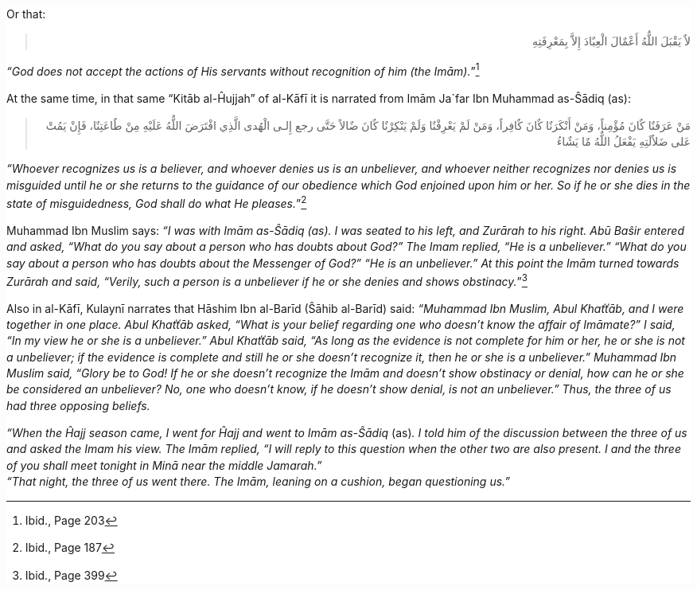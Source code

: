 Or that:

<blockquote dir="rtl">
  <p>
لاٌ يَقْبَلَ اللٌّهُ أَعْمٌالَ الْعِبٌادَ إِلاَّ بِمَعْرِفَتِهِ
  </p>
</blockquote>

*“God does not accept the actions of His servants without recognition of
him (the Imām).*”[^10]

At the same time, in that same “Kitāb al-Ĥujjah” of al-Kāfī it is
narrated from Imām Ja\`far Ibn Muhammad as-Ŝādiq (as):

<blockquote dir="rtl">
  <p>
مَنْ عَرَفَنٌا كٌانَ مُؤْمِناً، وَمَنْ أَنْكَرَنٌا كٌانَ كٌافِراً،
وَمَنْ لَمْ يَعْرِفْنٌا وَلَمْ يَنْكِرْنٌا كٌانَ ضٌالاً حَتَّى رجع
إِلـى الْهُدى الَّذِي افْتَرَضَ اللٌّهُ عَلَيْهِ مِنْ طٌاعَتِنٌا،
فَإِنْ يَمُتْ عَلى ضَلاٌلَتِهِ يَفْعَلُ اللٌّهُ مٌا يَشٌاءُ
  </p>
</blockquote>

*“Whoever recognizes us is a believer, and whoever denies us is an
unbeliever, and whoever neither recognizes nor denies us is misguided
until he or she returns to the guidance of our obedience which God
enjoined upon him* *or her. So if he or she dies in the state of
misguidedness, God shall do what He pleases.*”[^11]

Muhammad Ibn Muslim says: *“I was with Imām as-Ŝādiq (as). I was seated
to his left, and Zurārah* *to his right. Abū Baŝir entered and asked,
“What do you say about a person who has doubts about God?” The Imam
replied, “He is a unbeliever.” “What do you say about a person who has
doubts about the Messenger of God?” “He is an unbeliever.” At this point
the Imām turned towards Zurārah and said, “Verily, such a person is a
unbeliever if he or she denies and shows obstinacy.*”[^12]

Also in al-Kāfī, Kulaynī narrates that Hāshim Ibn al-Barīd (Ŝāhib
al-Barīd) said: *“Muhammad* *Ibn Muslim, Abul Khaťťāb, and I were
together in one place. Abul Khaťťāb asked, “What is your belief
regarding one who doesn’t know the affair of Imāmate?” I said, “In my
view he or she is a unbeliever.” Abul Khaťťāb said, “As long as the
evidence is not complete for him or her, he or she is not a unbeliever;
if the evidence is complete and still he or she doesn’t recognize it,
then he or she is a unbeliever.”* *Muhammad Ibn Muslim said, “Glory be
to God! If he or she doesn’t recognize the Imām and doesn’t show
obstinacy or denial, how can he or she be considered an unbeliever? No,
one who doesn’t know, if he doesn’t show denial, is not an unbeliever.”
Thus, the three of us had three opposing beliefs.*

*“When the Ĥajj season came, I went for Ĥajj and went to Imām as-Ŝādiq*
(as)*. I told him of the discussion between* *the three of us and asked
the Imam his view. The Imām* *replied, “I will reply to this question
when the other two are also present. I and the three of you shall meet
tonight in Minā near the middle Jamarah.”*  
*“That night, the three of us went there. The Imām, leaning on a
cushion, began questioning us.”*


[^1]: al-Mīzān, Volume 5, Page 51
[^2]: Refer to al-Mīzān, Volume 5, Page 56-61, “Discussion of the
[^3]: al-Mīzān, Volume 9, Page 406, from al-Kāfī
[^4]: al-Mīzān, Volume 9, Page 407, from Tafsīr al-\`Ayyāshī
[^5]: al-Kāfī, Volume 2, “Kitab al-Imān wa al-Kufr,” section “A\`nāf
[^6]: Ibid., Page 382. The last sentence of the tradition is: حَقاًّ
[^7]: Ibid., Page 388
[^8]: Ibid.
[^9]: Ibid., Volume 1, Page 183
[^10]: Ibid., Page 203
[^11]: Ibid., Page 187
[^12]: Ibid., Page 399
[^13]: Ibid., Volume 2, chapter on deviation (Dhalāl), Page 401
[^14]: Ibid., Volume 2, Page 463
[^15]: Ibid., Volume 2, Page 464
[^16]: al-Ishārāt, towards the end of the seventh section (nama)